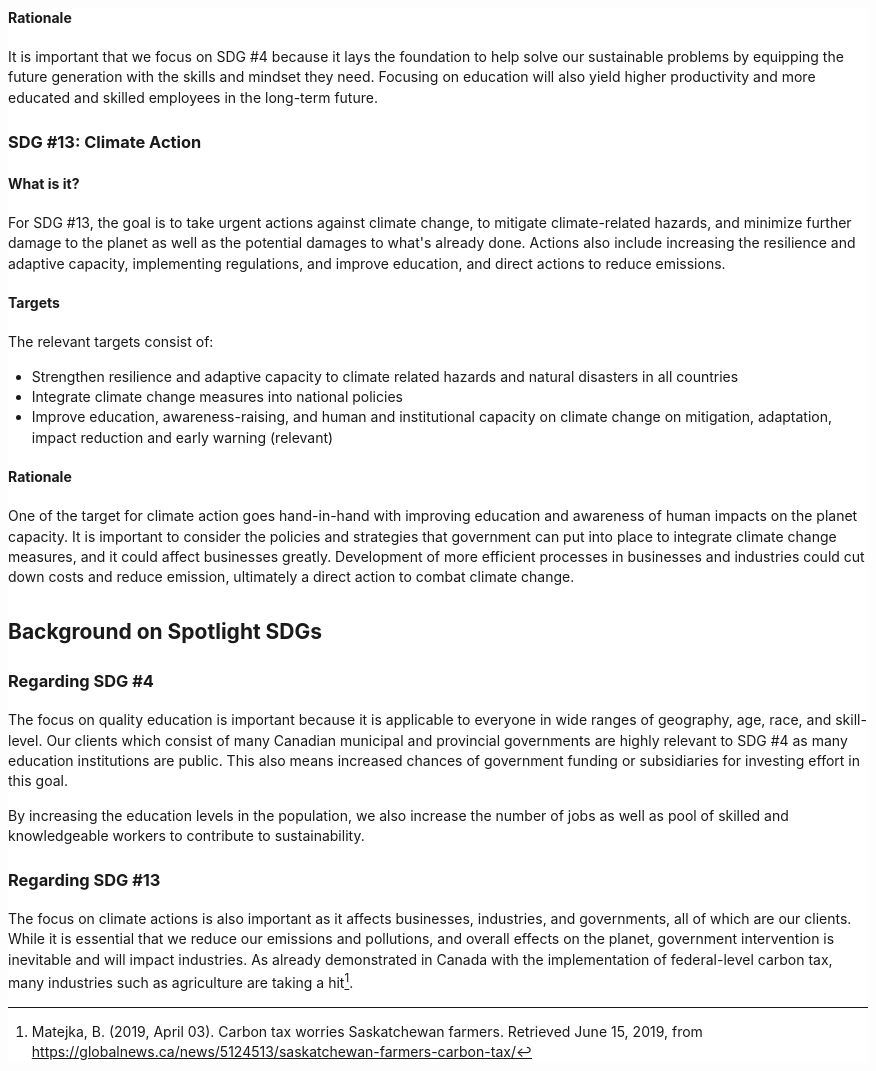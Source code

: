 #### Rationale

It is important that we focus on SDG #4 because it lays the foundation to help solve our sustainable problems by equipping the future generation with the skills and mindset they need. Focusing on education will also yield higher productivity and more educated and skilled employees in the long-term future.

### SDG #13: Climate Action

#### What is it?

For SDG #13, the goal is to take urgent actions against climate change, to mitigate climate-related hazards, and minimize further damage to the planet as well as the potential damages to what's already done. Actions also include increasing the resilience and adaptive capacity, implementing regulations, and improve education, and direct actions to reduce emissions.

#### Targets

The relevant targets consist of:

- Strengthen resilience and adaptive capacity to climate related hazards and natural disasters in all countries
- Integrate climate change measures into national policies
- Improve education, awareness-raising, and human and institutional capacity on climate change on mitigation, adaptation, impact reduction and early warning (relevant)

#### Rationale

One of the target for climate action goes hand-in-hand with improving education and awareness of human impacts on the planet capacity. It is important to consider the policies and strategies that government can put into place to integrate climate change measures, and it could affect businesses greatly. Development of more efficient processes in businesses and industries could cut down costs and reduce emission, ultimately a direct action to combat climate change.



## Background on Spotlight SDGs



### Regarding SDG #4

The focus on quality education is important because it is applicable to everyone in wide ranges of geography, age, race, and skill-level. Our clients which consist of many Canadian municipal and provincial governments are highly relevant to SDG #4 as many education institutions are public. This also means increased chances of government funding or subsidiaries for investing effort in this goal.

By increasing the education levels in the population, we also increase the number of jobs as well as pool of skilled and knowledgeable workers to contribute to sustainability. 

### Regarding SDG #13

The focus on climate actions is also important as it affects businesses, industries, and governments, all of which are our clients. While it is essential that we reduce our emissions and pollutions, and overall effects on the planet, government intervention is inevitable and will impact industries. As already demonstrated in Canada with the implementation of federal-level carbon tax, many industries such as agriculture are taking a hit[^n1]. 


[^b1]: Kamarainen, A. M., Metcalf, S., Grotzer, T., Browne, A., Mazzuca, D., Tutwiler, M. S., & Dede, C. (2013). EcoMOBILE: Integrating augmented reality and probeware with environmental education field trips. Computers & Education, 68, 545-556. doi:10.1016/j.compedu.2013.02.018, from <https://www.sciencedirect.com/science/article/pii/S0360131513000572>
[^n1]: Matejka, B. (2019, April 03). Carbon tax worries Saskatchewan farmers. Retrieved June 15, 2019, from <https://globalnews.ca/news/5124513/saskatchewan-farmers-carbon-tax/>
[^b2]: Merchant,  Z., Goetz, E. T., Cifuentes, L., Keeney-Kennicutt, W., & Davis, T.  J. (2014). Effectiveness of virtual reality-based instruction on  students learning outcomes in K-12 and higher education: A  meta-analysis. *Computers & Education,* *70*, 29-40. doi:10.1016/j.compedu.2013.07.033, from <https://www.sciencedirect.com/science/article/pii/S0360131513002108>
[^b3]: Nichols, G. (2019, January 19). Use Case: Augmented Reality finds early adoption with field service technicians. Retrieved May 25, 2019, from <https://www.zdnet.com/article/use-case-augmented-reality-finds-early-adoption-with-field-service-techs/>
[^n2]: Nuccitelli, D. (2018, October 26). Canada passed a carbon tax that will give most Canadians more money. Retrieved June 15, 2019, from <https://www.theguardian.com/environment/climate-consensus-97-per-cent/2018/oct/26/canada-passed-a-carbon-tax-that-will-give-most-canadians-more-money>
[^b4]: Sommerauer,  P., & Müller, O. (2014). Augmented reality in informal learning  environments: A field experiment in a mathematics exhibition. *Computers & Education,* *79*, 59-68. doi:10.1016/j.compedu.2014.07.013, from <https://www.sciencedirect.com/science/article/pii/S036013151400164X>
[^prog4_a]: Statistics Canada. (2017, November 29). Education in Canada: Key results from the 2016 Census. Retrieved June 15, 2019, from <https://www150.statcan.gc.ca/n1/daily-quotidien/171129/dq171129a-eng.htm>
[^b5]: Stauskis, G. (2014). Development of methods and practices of virtual reality as a tool for participatory urban planning: A case study of Vilnius City as an example for improving environmental, social and energy sustainability. Energy, Sustainability and Society, 4(1), 7. doi:10.1186/2192-0567-4-7, from <https://energsustainsoc.biomedcentral.com/articles/10.1186/2192-0567-4-7>
[^b6]: Steward, T. (2018, July 05). How Augmented Reality Will Change the Field Service Industry. Retrieved May 25, 2019, from <https://www.dispatch.me/augmented-reality-will-change-field-service-industry/>
[^prog13_a]: Sweden's carbon tax. (n.d.). Retrieved June 15, 2019, from <https://www.government.se/government-policy/taxes-and-tariffs/swedens-carbon-tax/>
[^sdg13]: United Nations. (2015). Goal 13: Sustainable Development Knowledge Platform. (n.d.). Retrieved June 13, 2019, from <https://sustainabledevelopment.un.org/sdg13>
[^sdg4]: United Nations. (2015). Goal 4: Sustainable Development Knowledge Platform. (n.d.). Retrieved June 13, 2019, from <https://sustainabledevelopment.un.org/sdg4>
[^prog4_2016]: United Nations. (2016). Reports of the Secretary-General, "Progress towards the Sustainable Development Goals". Retrieved June 14, 2019, from <https://www.un.org/ga/search/view_doc.asp?symbol=E/2016/75&Lang=E>
[^prog4_2017]: United Nations. (2017). Reports of the Secretary-General, "Progress towards the Sustainable Development Goals". Retrieved June 14, 2019, from <https://www.un.org/ga/search/view_doc.asp?symbol=E/2017/66&Lang=E>
[^prog4_2018]: United Nations. (2018). Reports of the Secretary-General, The Sustainable Development Goals Report 2018/ Retrieved June 14, 2019, from <https://unstats.un.org/sdgs/report/2018>